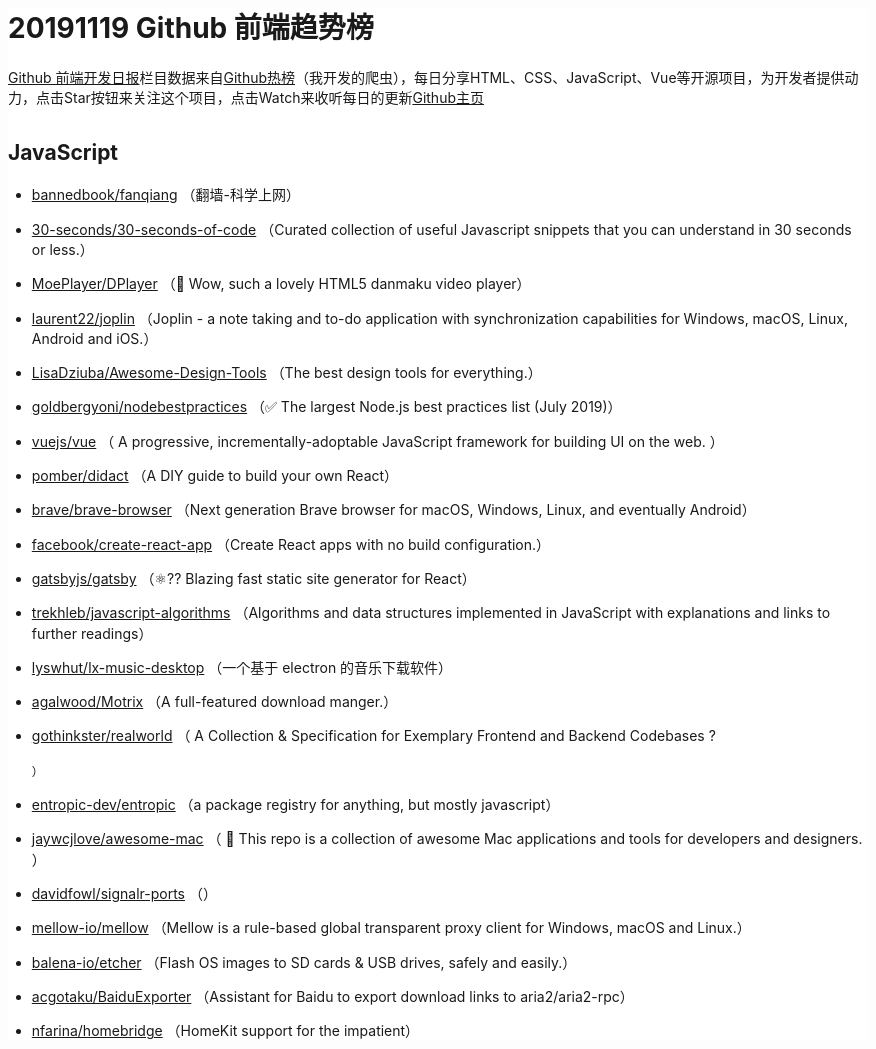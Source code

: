 # 20191119 Github 前端趋势榜

[Github 前端开发日报](https://qdkfweb.cn/c/news)栏目数据来自[Github热榜](https://github.qdkfweb.cn/)（我开发的爬虫），每日分享HTML、CSS、JavaScript、Vue等开源项目，为开发者提供动力，点击Star按钮来关注这个项目，点击Watch来收听每日的更新[Github主页](https://github.com/kujian/githubTrending)
## JavaScript

* [bannedbook/fanqiang](https://github.com/bannedbook/fanqiang) （翻墙-科学上网）
* [30-seconds/30-seconds-of-code](https://github.com/30-seconds/30-seconds-of-code) （Curated collection of useful Javascript snippets that you can understand in 30 seconds or less.）
* [MoePlayer/DPlayer](https://github.com/MoePlayer/DPlayer) （&#x1f36d; Wow, such a lovely HTML5 danmaku video player）
* [laurent22/joplin](https://github.com/laurent22/joplin) （Joplin - a note taking and to-do application with synchronization capabilities for Windows, macOS, Linux, Android and iOS.）
* [LisaDziuba/Awesome-Design-Tools](https://github.com/LisaDziuba/Awesome-Design-Tools) （The best design tools for everything.）
* [goldbergyoni/nodebestpractices](https://github.com/goldbergyoni/nodebestpractices) （✅ The largest Node.js best practices list (July 2019)）
* [vuejs/vue](https://github.com/vuejs/vue) （
        A progressive, incrementally-adoptable JavaScript framework for building UI on the web.
      ）
* [pomber/didact](https://github.com/pomber/didact) （A DIY guide to build your own React）
* [brave/brave-browser](https://github.com/brave/brave-browser) （Next generation Brave browser for macOS, Windows, Linux, and eventually Android）
* [facebook/create-react-app](https://github.com/facebook/create-react-app) （Create React apps with no build configuration.）
* [gatsbyjs/gatsby](https://github.com/gatsbyjs/gatsby) （&#x269b;&#xfe0f;?? Blazing fast static site generator for React）
* [trekhleb/javascript-algorithms](https://github.com/trekhleb/javascript-algorithms) （Algorithms and data structures implemented in JavaScript with explanations and links to further readings）
* [lyswhut/lx-music-desktop](https://github.com/lyswhut/lx-music-desktop) （一个基于 electron 的音乐下载软件）
* [agalwood/Motrix](https://github.com/agalwood/Motrix) （A full-featured download manger.）
* [gothinkster/realworld](https://github.com/gothinkster/realworld) （
        A Collection &amp; Specification for Exemplary Frontend and Backend Codebases ?

      ）
* [entropic-dev/entropic](https://github.com/entropic-dev/entropic) （a package registry for anything, but mostly javascript）
* [jaywcjlove/awesome-mac](https://github.com/jaywcjlove/awesome-mac) （
         This repo is a collection of awesome Mac applications and tools for developers and designers.
      ）
* [davidfowl/signalr-ports](https://github.com/davidfowl/signalr-ports) （）
* [mellow-io/mellow](https://github.com/mellow-io/mellow) （Mellow is a rule-based global transparent proxy client for Windows, macOS and Linux.）
* [balena-io/etcher](https://github.com/balena-io/etcher) （Flash OS images to SD cards &amp; USB drives, safely and easily.）
* [acgotaku/BaiduExporter](https://github.com/acgotaku/BaiduExporter) （Assistant for Baidu to export download links to aria2/aria2-rpc）
* [nfarina/homebridge](https://github.com/nfarina/homebridge) （HomeKit support for the impatient）
